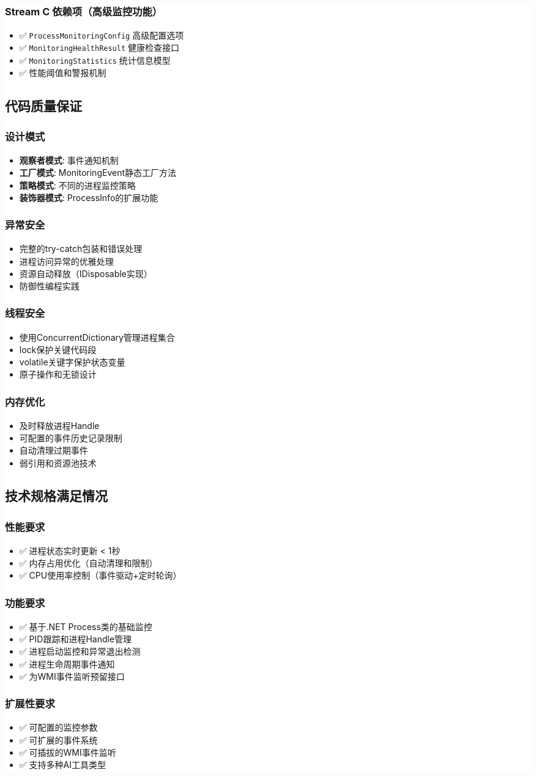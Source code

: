 ### Stream C 依赖项（高级监控功能）
- ✅ `ProcessMonitoringConfig` 高级配置选项
- ✅ `MonitoringHealthResult` 健康检查接口
- ✅ `MonitoringStatistics` 统计信息模型
- ✅ 性能阈值和警报机制

## 代码质量保证

### 设计模式
- **观察者模式**: 事件通知机制
- **工厂模式**: MonitoringEvent静态工厂方法
- **策略模式**: 不同的进程监控策略
- **装饰器模式**: ProcessInfo的扩展功能

### 异常安全
- 完整的try-catch包装和错误处理
- 进程访问异常的优雅处理
- 资源自动释放（IDisposable实现）
- 防御性编程实践

### 线程安全
- 使用ConcurrentDictionary管理进程集合
- lock保护关键代码段
- volatile关键字保护状态变量
- 原子操作和无锁设计

### 内存优化
- 及时释放进程Handle
- 可配置的事件历史记录限制
- 自动清理过期事件
- 弱引用和资源池技术

## 技术规格满足情况

### 性能要求
- ✅ 进程状态实时更新 < 1秒
- ✅ 内存占用优化（自动清理和限制）
- ✅ CPU使用率控制（事件驱动+定时轮询）

### 功能要求
- ✅ 基于.NET Process类的基础监控
- ✅ PID跟踪和进程Handle管理
- ✅ 进程启动监控和异常退出检测
- ✅ 进程生命周期事件通知
- ✅ 为WMI事件监听预留接口

### 扩展性要求
- ✅ 可配置的监控参数
- ✅ 可扩展的事件系统
- ✅ 可插拔的WMI事件监听
- ✅ 支持多种AI工具类型
